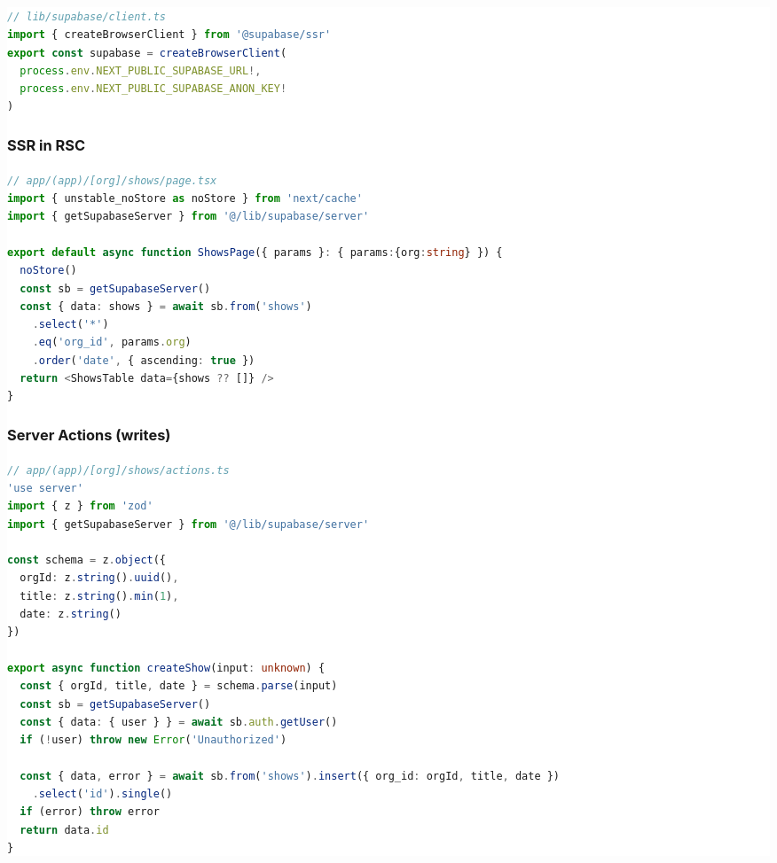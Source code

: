 ```ts
// lib/supabase/client.ts
import { createBrowserClient } from '@supabase/ssr'
export const supabase = createBrowserClient(
  process.env.NEXT_PUBLIC_SUPABASE_URL!,
  process.env.NEXT_PUBLIC_SUPABASE_ANON_KEY!
)
```

### SSR in RSC

```ts
// app/(app)/[org]/shows/page.tsx
import { unstable_noStore as noStore } from 'next/cache'
import { getSupabaseServer } from '@/lib/supabase/server'

export default async function ShowsPage({ params }: { params:{org:string} }) {
  noStore()
  const sb = getSupabaseServer()
  const { data: shows } = await sb.from('shows')
    .select('*')
    .eq('org_id', params.org)
    .order('date', { ascending: true })
  return <ShowsTable data={shows ?? []} />
}
```

### Server Actions (writes)

```ts
// app/(app)/[org]/shows/actions.ts
'use server'
import { z } from 'zod'
import { getSupabaseServer } from '@/lib/supabase/server'

const schema = z.object({
  orgId: z.string().uuid(),
  title: z.string().min(1),
  date: z.string()
})

export async function createShow(input: unknown) {
  const { orgId, title, date } = schema.parse(input)
  const sb = getSupabaseServer()
  const { data: { user } } = await sb.auth.getUser()
  if (!user) throw new Error('Unauthorized')

  const { data, error } = await sb.from('shows').insert({ org_id: orgId, title, date })
    .select('id').single()
  if (error) throw error
  return data.id
}
```
